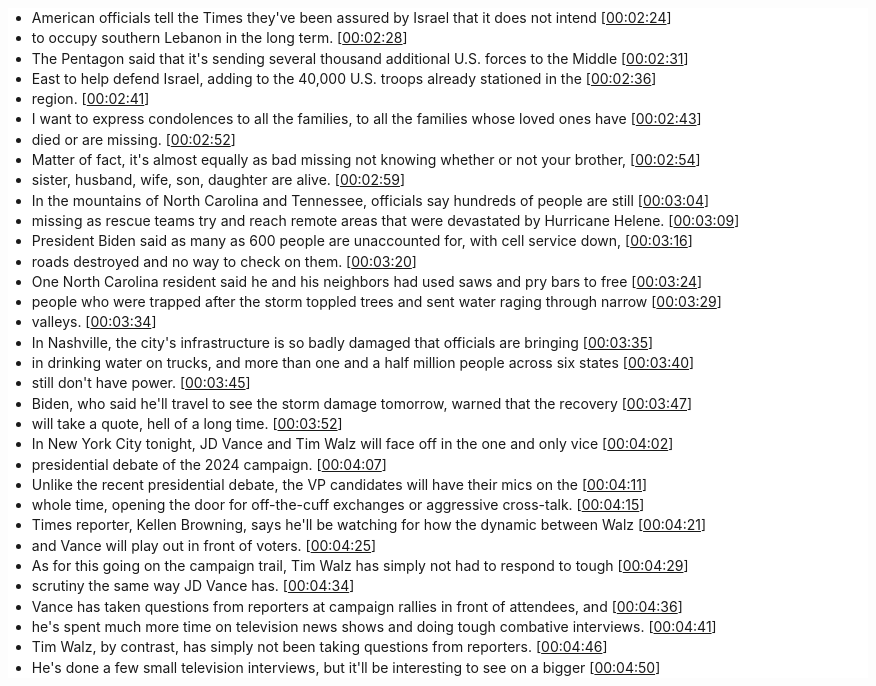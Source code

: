 *  American officials tell the Times they've been assured by Israel that it does not intend [[00:02:24](https://www.youtube.com/watch?v=blpRyT9gNuM&t=144.72s)]
*  to occupy southern Lebanon in the long term. [[00:02:28](https://www.youtube.com/watch?v=blpRyT9gNuM&t=148.76s)]
*  The Pentagon said that it's sending several thousand additional U.S. forces to the Middle [[00:02:31](https://www.youtube.com/watch?v=blpRyT9gNuM&t=151.95999999999998s)]
*  East to help defend Israel, adding to the 40,000 U.S. troops already stationed in the [[00:02:36](https://www.youtube.com/watch?v=blpRyT9gNuM&t=156.16s)]
*  region. [[00:02:41](https://www.youtube.com/watch?v=blpRyT9gNuM&t=161.72s)]
*  I want to express condolences to all the families, to all the families whose loved ones have [[00:02:43](https://www.youtube.com/watch?v=blpRyT9gNuM&t=163.6s)]
*  died or are missing. [[00:02:52](https://www.youtube.com/watch?v=blpRyT9gNuM&t=172.84s)]
*  Matter of fact, it's almost equally as bad missing not knowing whether or not your brother, [[00:02:54](https://www.youtube.com/watch?v=blpRyT9gNuM&t=174.51999999999998s)]
*  sister, husband, wife, son, daughter are alive. [[00:02:59](https://www.youtube.com/watch?v=blpRyT9gNuM&t=179.92s)]
*  In the mountains of North Carolina and Tennessee, officials say hundreds of people are still [[00:03:04](https://www.youtube.com/watch?v=blpRyT9gNuM&t=184.44s)]
*  missing as rescue teams try and reach remote areas that were devastated by Hurricane Helene. [[00:03:09](https://www.youtube.com/watch?v=blpRyT9gNuM&t=189.48000000000002s)]
*  President Biden said as many as 600 people are unaccounted for, with cell service down, [[00:03:16](https://www.youtube.com/watch?v=blpRyT9gNuM&t=196.16s)]
*  roads destroyed and no way to check on them. [[00:03:20](https://www.youtube.com/watch?v=blpRyT9gNuM&t=200.96s)]
*  One North Carolina resident said he and his neighbors had used saws and pry bars to free [[00:03:24](https://www.youtube.com/watch?v=blpRyT9gNuM&t=204.20000000000002s)]
*  people who were trapped after the storm toppled trees and sent water raging through narrow [[00:03:29](https://www.youtube.com/watch?v=blpRyT9gNuM&t=209.08s)]
*  valleys. [[00:03:34](https://www.youtube.com/watch?v=blpRyT9gNuM&t=214.28s)]
*  In Nashville, the city's infrastructure is so badly damaged that officials are bringing [[00:03:35](https://www.youtube.com/watch?v=blpRyT9gNuM&t=215.92s)]
*  in drinking water on trucks, and more than one and a half million people across six states [[00:03:40](https://www.youtube.com/watch?v=blpRyT9gNuM&t=220.51999999999998s)]
*  still don't have power. [[00:03:45](https://www.youtube.com/watch?v=blpRyT9gNuM&t=225.95999999999998s)]
*  Biden, who said he'll travel to see the storm damage tomorrow, warned that the recovery [[00:03:47](https://www.youtube.com/watch?v=blpRyT9gNuM&t=227.92s)]
*  will take a quote, hell of a long time. [[00:03:52](https://www.youtube.com/watch?v=blpRyT9gNuM&t=232.95999999999998s)]
*  In New York City tonight, JD Vance and Tim Walz will face off in the one and only vice [[00:04:02](https://www.youtube.com/watch?v=blpRyT9gNuM&t=242.56s)]
*  presidential debate of the 2024 campaign. [[00:04:07](https://www.youtube.com/watch?v=blpRyT9gNuM&t=247.44s)]
*  Unlike the recent presidential debate, the VP candidates will have their mics on the [[00:04:11](https://www.youtube.com/watch?v=blpRyT9gNuM&t=251.12s)]
*  whole time, opening the door for off-the-cuff exchanges or aggressive cross-talk. [[00:04:15](https://www.youtube.com/watch?v=blpRyT9gNuM&t=255.56s)]
*  Times reporter, Kellen Browning, says he'll be watching for how the dynamic between Walz [[00:04:21](https://www.youtube.com/watch?v=blpRyT9gNuM&t=261.8s)]
*  and Vance will play out in front of voters. [[00:04:25](https://www.youtube.com/watch?v=blpRyT9gNuM&t=265.92s)]
*  As for this going on the campaign trail, Tim Walz has simply not had to respond to tough [[00:04:29](https://www.youtube.com/watch?v=blpRyT9gNuM&t=269.6s)]
*  scrutiny the same way JD Vance has. [[00:04:34](https://www.youtube.com/watch?v=blpRyT9gNuM&t=274.32s)]
*  Vance has taken questions from reporters at campaign rallies in front of attendees, and [[00:04:36](https://www.youtube.com/watch?v=blpRyT9gNuM&t=276.76s)]
*  he's spent much more time on television news shows and doing tough combative interviews. [[00:04:41](https://www.youtube.com/watch?v=blpRyT9gNuM&t=281.72s)]
*  Tim Walz, by contrast, has simply not been taking questions from reporters. [[00:04:46](https://www.youtube.com/watch?v=blpRyT9gNuM&t=286.96s)]
*  He's done a few small television interviews, but it'll be interesting to see on a bigger [[00:04:50](https://www.youtube.com/watch?v=blpRyT9gNuM&t=290.96s)]